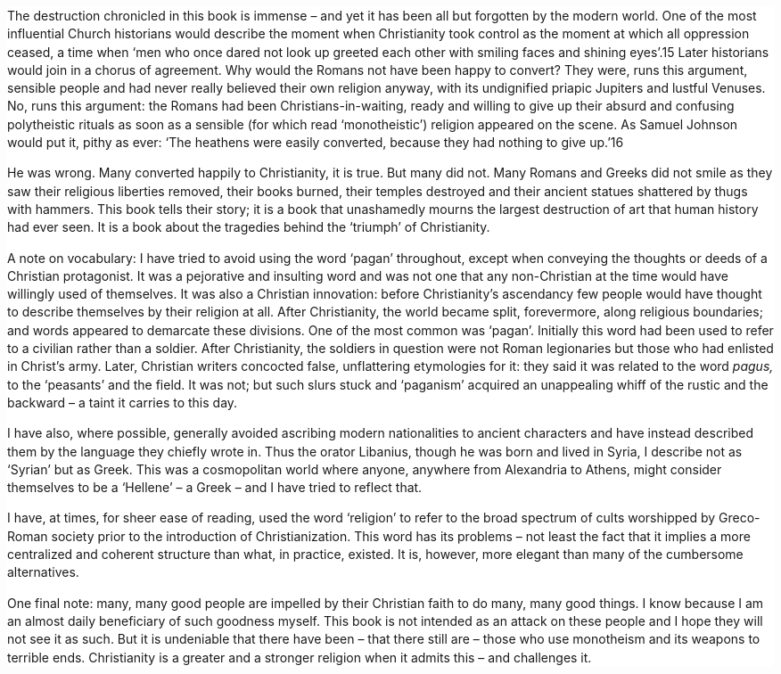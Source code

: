 The destruction chronicled in this book is immense – and yet it has been all but forgotten by the modern world. One of the most influential Church historians would describe the moment when Christianity took control as the moment at which all oppression ceased, a time when ‘men who once dared not look up greeted each other with smiling faces and shining eyes’.15 Later historians would join in a chorus of agreement. Why would the Romans not have been happy to convert? They were, runs this argument, sensible people and had never really believed their own religion anyway, with its undignified priapic Jupiters and lustful Venuses. No, runs this argument: the Romans had been Christians-in-waiting, ready and willing to give up their absurd and confusing polytheistic rituals as soon as a sensible \(for which read ‘monotheistic’\) religion appeared on the scene. As Samuel Johnson would put it, pithy as ever: ‘The heathens were easily converted, because they had nothing to give up.’16

He was wrong. Many converted happily to Christianity, it is true. But many did not. Many Romans and Greeks did not smile as they saw their religious liberties removed, their books burned, their temples destroyed and their ancient statues shattered by thugs with hammers. This book tells their story; it is a book that unashamedly mourns the largest destruction of art that human history had ever seen. It is a book about the tragedies behind the ‘triumph’ of Christianity.



A note on vocabulary: I have tried to avoid using the word ‘pagan’ throughout, except when conveying the thoughts or deeds of a Christian protagonist. It was a pejorative and insulting word and was not one that any non-Christian at the time would have willingly used of themselves. It was also a Christian innovation: before Christianity’s ascendancy few people would have thought to describe themselves by their religion at all. After Christianity, the world became split, forevermore, along religious boundaries; and words appeared to demarcate these divisions. One of the most common was ‘pagan’. Initially this word had been used to refer to a civilian rather than a soldier. After Christianity, the soldiers in question were not Roman legionaries but those who had enlisted in Christ’s army. Later, Christian writers concocted false, unflattering etymologies for it: they said it was related to the word *pagus,* to the ‘peasants’ and the field. It was not; but such slurs stuck and ‘paganism’ acquired an unappealing whiff of the rustic and the backward – a taint it carries to this day.

I have also, where possible, generally avoided ascribing modern nationalities to ancient characters and have instead described them by the language they chiefly wrote in. Thus the orator Libanius, though he was born and lived in Syria, I describe not as ‘Syrian’ but as Greek. This was a cosmopolitan world where anyone, anywhere from Alexandria to Athens, might consider themselves to be a ‘Hellene’ – a Greek – and I have tried to reflect that.

I have, at times, for sheer ease of reading, used the word ‘religion’ to refer to the broad spectrum of cults worshipped by Greco-Roman society prior to the introduction of Christianization. This word has its problems – not least the fact that it implies a more centralized and coherent structure than what, in practice, existed. It is, however, more elegant than many of the cumbersome alternatives.

One final note: many, many good people are impelled by their Christian faith to do many, many good things. I know because I am an almost daily beneficiary of such goodness myself. This book is not intended as an attack on these people and I hope they will not see it as such. But it is undeniable that there have been – that there still are – those who use monotheism and its weapons to terrible ends. Christianity is a greater and a stronger religion when it admits this – and challenges it.



